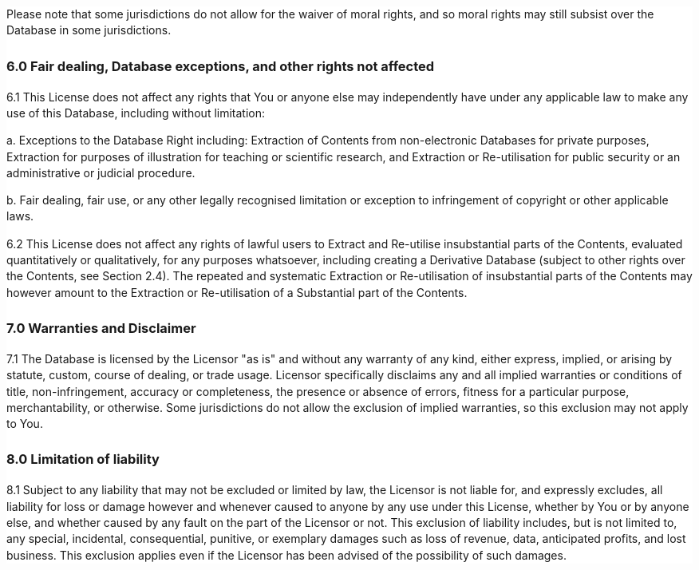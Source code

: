 Please note that some jurisdictions do not allow for the waiver of moral
rights, and so moral rights may still subsist over the Database in some
jurisdictions.

### 6.0 Fair dealing, Database exceptions, and other rights not affected

6.1 This License does not affect any rights that You or anyone else may
independently have under any applicable law to make any use of this
Database, including without limitation:

a. Exceptions to the Database Right including: Extraction of Contents
from non-electronic Databases for private purposes, Extraction for
purposes of illustration for teaching or scientific research, and
Extraction or Re-utilisation for public security or an administrative
or judicial procedure.

b. Fair dealing, fair use, or any other legally recognised limitation
or exception to infringement of copyright or other applicable laws.

6.2 This License does not affect any rights of lawful users to Extract
and Re-utilise insubstantial parts of the Contents, evaluated
quantitatively or qualitatively, for any purposes whatsoever, including
creating a Derivative Database (subject to other rights over the
Contents, see Section 2.4). The repeated and systematic Extraction or
Re-utilisation of insubstantial parts of the Contents may however amount
to the Extraction or Re-utilisation of a Substantial part of the
Contents.

### 7.0 Warranties and Disclaimer

7.1 The Database is licensed by the Licensor "as is" and without any
warranty of any kind, either express, implied, or arising by statute,
custom, course of dealing, or trade usage. Licensor specifically
disclaims any and all implied warranties or conditions of title,
non-infringement, accuracy or completeness, the presence or absence of
errors, fitness for a particular purpose, merchantability, or otherwise.
Some jurisdictions do not allow the exclusion of implied warranties, so
this exclusion may not apply to You.

### 8.0 Limitation of liability

8.1 Subject to any liability that may not be excluded or limited by law,
the Licensor is not liable for, and expressly excludes, all liability
for loss or damage however and whenever caused to anyone by any use
under this License, whether by You or by anyone else, and whether caused
by any fault on the part of the Licensor or not. This exclusion of
liability includes, but is not limited to, any special, incidental,
consequential, punitive, or exemplary damages such as loss of revenue,
data, anticipated profits, and lost business. This exclusion applies
even if the Licensor has been advised of the possibility of such
damages.
